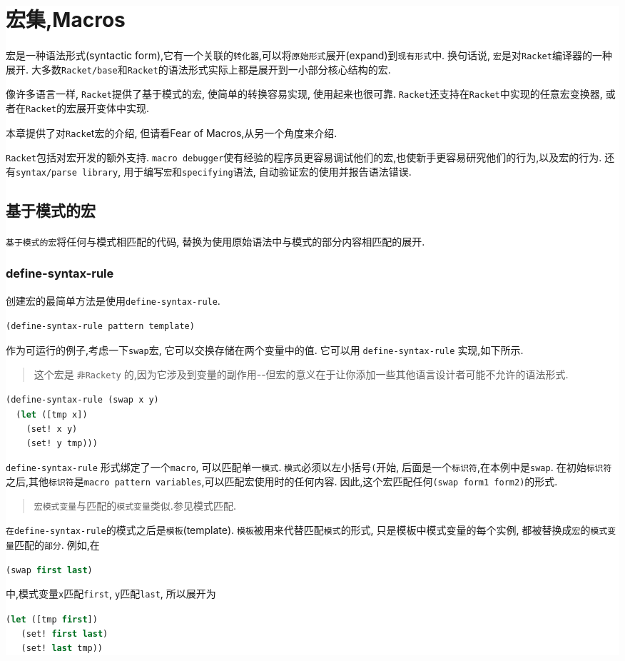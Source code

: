 # 宏集,Macros

宏是一种语法形式(syntactic form),它有一个关联的`转化器`,可以将`原始形式`展开(expand)到`现有形式`中.
换句话说, `宏`是对`Racket`编译器的一种展开. 大多数`Racket/base`和`Racket`的语法形式实际上都是展开到一小部分核心结构的宏.

像许多语言一样, `Racket`提供了基于模式的宏, 使简单的转换容易实现, 使用起来也很可靠.
`Racket`还支持在`Racket`中实现的任意宏变换器, 或者在`Racket`的宏展开变体中实现.

本章提供了对`Racke`t宏的介绍, 但请看Fear of Macros,从另一个角度来介绍.

`Racket`包括对宏开发的额外支持.
`macro debugger`使有经验的程序员更容易调试他们的宏,也使新手更容易研究他们的行为,以及宏的行为.
还有`syntax/parse library`, 用于编写`宏`和`specifying`语法, 自动验证宏的使用并报告语法错误.

## 基于模式的宏

`基于模式的宏`将任何与模式相匹配的代码, 替换为使用原始语法中与模式的部分内容相匹配的展开.

### define-syntax-rule

创建宏的最简单方法是使用`define-syntax-rule`.

```lisp
(define-syntax-rule pattern template)
```

作为可运行的例子,考虑一下`swap`宏, 它可以交换存储在两个变量中的值. 它可以用 `define-syntax-rule` 实现,如下所示.

> 这个宏是 `非Rackety` 的,因为它涉及到变量的副作用--但宏的意义在于让你添加一些其他语言设计者可能不允许的语法形式.

```lisp
(define-syntax-rule (swap x y)
  (let ([tmp x])
    (set! x y)
    (set! y tmp)))
```

`define-syntax-rule` 形式绑定了一个`macro`, 可以匹配单一`模式`.
`模式`必须以左小括号`(`开始, 后面是一个`标识符`,在本例中是`swap`.
在初始`标识符`之后,其他`标识符`是`macro pattern variables`,可以匹配宏使用时的任何内容.
因此,这个宏匹配任何`(swap form1 form2)`的形式.

> `宏模式变量`与匹配的`模式变量`类似.参见模式匹配.

`在define-syntax-rule`的模式之后是`模板`(template).
`模板`被用来代替匹配`模式`的形式, 只是模板中模式变量的每个实例, 都被替换成`宏`的`模式变量`匹配的`部分`.
例如,在

```lisp
(swap first last)
```

中,模式变量`x`匹配`first`, `y`匹配`last`, 所以展开为

```lisp
(let ([tmp first])
   (set! first last)
   (set! last tmp))
```
